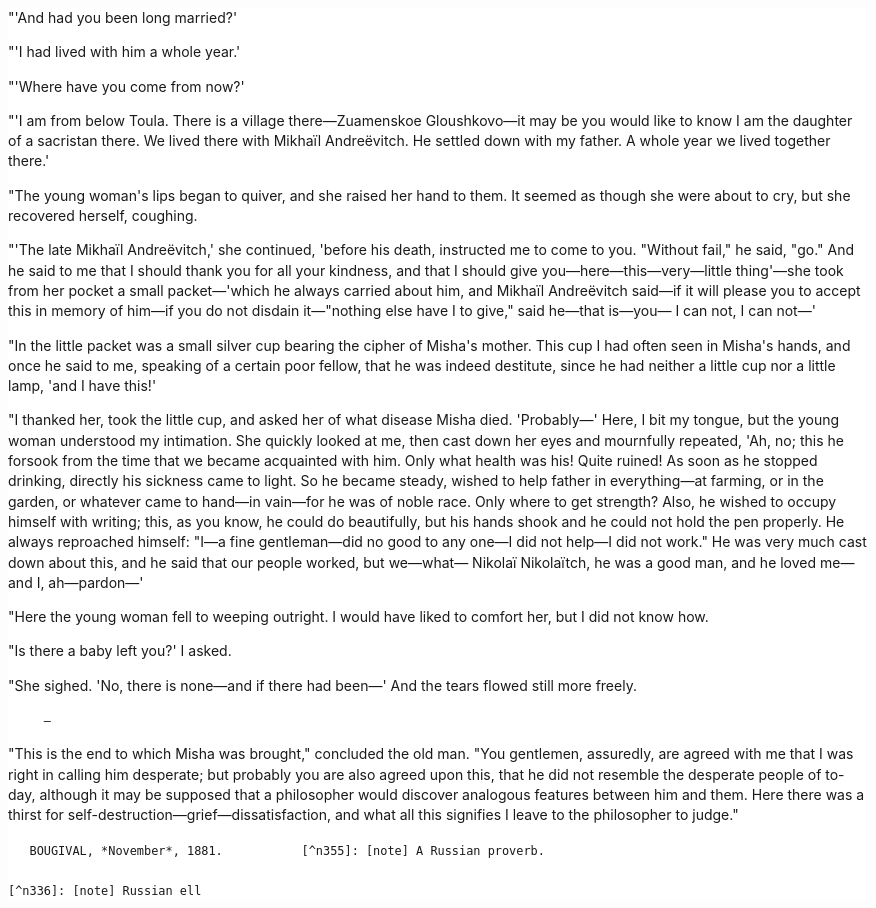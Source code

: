 "'And had you been long married?'  

"'I had lived with him a whole year.'  

"'Where have you come from now?'  

"'I am from below Toula.  There is a village there—Zuamenskoe  Gloushkovo—it may be you would like to know I am the daughter of  a sacristan there.  We lived there with Mikhaïl  Andreëvitch.  He settled down with my father.  A whole year we  lived together there.'  

"The young woman's lips began to quiver, and she raised her  hand to them.  It seemed as though she were about to cry, but she  recovered herself, coughing.  

"'The late Mikhaïl Andreëvitch,' she continued,  'before his death, instructed me to come to you.  "Without fail,"  he said, "go."  And he said to me that I should thank you for all  your kindness, and that I should give you—here—this—very—little  thing'—she took from her pocket a small packet—'which he always  carried about him, and Mikhaïl Andreëvitch said—if it  will please you to accept this in memory of him—if you do not  disdain it—"nothing else have I to give," said he—that is—you—   I can not, I can not—'  

"In the little packet was a small silver cup bearing the  cipher of Misha's mother.  This cup I had often seen in Misha's  hands, and once he said to me, speaking of a certain poor fellow,  that he was indeed destitute, since he had neither a little cup nor  a little lamp, 'and I have this!'  

"I thanked her, took the little cup, and asked her of what  disease Misha died.  'Probably—'  Here, I bit my tongue, but the  young woman understood my intimation.  She quickly looked at me,  then cast down her eyes and mournfully repeated, 'Ah, no; this he  forsook from the time that we became acquainted with him.  Only  what health was his!  Quite ruined!  As soon as he stopped  drinking, directly his sickness came to light.  So he became  steady, wished to help father in everything—at farming, or in the  garden, or whatever came to hand—in vain—for he was of noble  race.  Only where to get strength?  Also, he wished to occupy  himself with writing; this, as you know, he could do beautifully,  but his hands shook and he could not hold the pen properly.  He  always reproached himself: "I—a fine gentleman—did no good to any  one—I did not help—I did not work."  He was very much cast down  about this, and he said that our people worked, but we—what—  Nikolaï Nikolaïtch, he was a good man, and he loved me—  and I, ah—pardon—'  

"Here the young woman fell to weeping outright.  I would have  liked to comfort her, but I did not know how.  

"Is there a baby left you?' I asked.  

"She sighed.  'No, there is none—and if there had been—'   And the tears flowed still more freely.  

         —    

"This is the end to which Misha was brought," concluded the  old man.  "You gentlemen, assuredly, are agreed with me that I was  right in calling him desperate; but probably you are also agreed  upon this, that he did not resemble the desperate people of to-day,  although it may be supposed that a philosopher would discover  analogous features between him and them.  Here there was a thirst  for self-destruction—grief—dissatisfaction, and what all this  signifies I leave to the philosopher to judge."    

       BOUGIVAL, *November*, 1881.           [^n355]: [note] A Russian proverb.

    [^n336]: [note] Russian ell

   [^n337]: [note] Seventy English feet. 

  
        